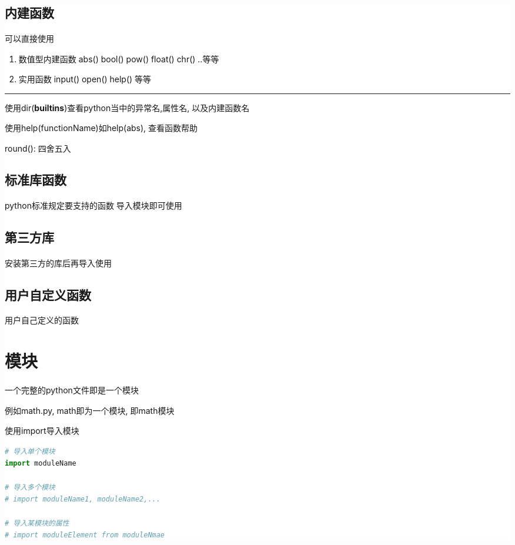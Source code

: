 ## 内建函数
可以直接使用

1. 数值型内建函数
abs()
bool()
pow()
float()
chr()
..等等

2. 实用函数
input()
open()
help()
等等

-------------

使用dir(__builtins__)查看python当中的异常名,属性名, 以及内建函数名

使用help(functionName)如help(abs), 查看函数帮助

round(): 四舍五入

## 标准库函数
python标准规定要支持的函数
导入模块即可使用

## 第三方库
安装第三方的库后再导入使用

## 用户自定义函数
用户自己定义的函数



# 模块
一个完整的python文件即是一个模块

例如math.py, math即为一个模块, 即math模块

使用import导入模块

```python
# 导入单个模块
import moduleName

# 导入多个模块
# import moduleName1, moduleName2,...

# 导入某模块的属性
# import moduleElement from moduleNmae
```
